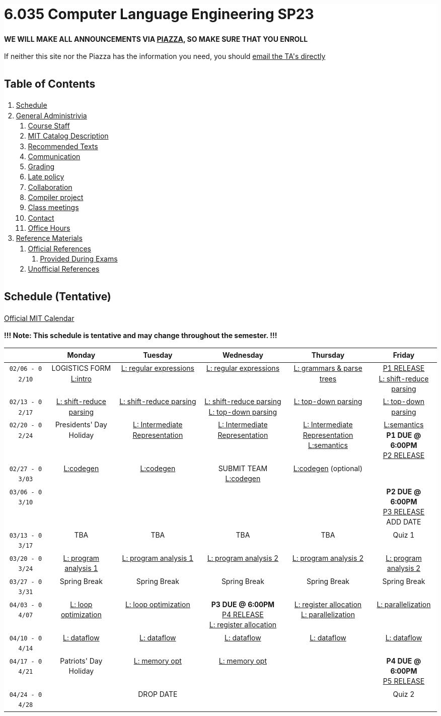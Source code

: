 # 6.035 Computer Language Engineering SP23

__WE WILL MAKE ALL ANNOUNCEMENTS VIA [PIAZZA][piazza], SO MAKE SURE THAT YOU ENROLL__

If neither this site nor the Piazza has the information you need, you should [email the TA's directly](#course-staff)

## Table of Contents

1. [Schedule](#schedule-tentative)
1. [General Administrivia](#general-administrivia)
	1. [Course Staff](#course-staff)
	1. [MIT Catalog Description](#mit-catalog-description)
	1. [Recommended Texts](#recommended-texts)
	1. [Communication](#communication)
	1. [Grading](#grading)
	1. [Late policy](#late-policy)
	1. [Collaboration](#collaboration)
	1. [Compiler project](#compiler-project)
	1. [Class meetings](#class-meetings)
	1. [Contact](#contact)
	1. [Office Hours](#office-hours)
1. [Reference Materials](#reference-materials)
	1. [Official References](#official-references)
		1. [Provided During Exams](#provided-during-exams)
	1. [Unofficial References](#unofficial-references)

## Schedule (Tentative)

[Official MIT Calendar](https://registrar.mit.edu/calendar)

__!!! Note: This schedule is tentative and may change throughout the semester. !!!__


|                 | Monday                                | Tuesday                                 | Wednesday                                                                                | Thursday                                                          | Friday                                                                             |
|:---------------:|:-------------------------------------:|:---------------------------------------:|:----------------------------------------------------------------------------------------:|:-----------------------------------------------------------------:|:----------------------------------------------------------------------------------:|
| `02/06 - 02/10` | LOGISTICS FORM <br/> [L:intro][lec01] | [L: regular expressions][lec02]         | [L: regular expressions][lec02]                                                          | [L: grammars & parse trees][lec02]                                | [P1 RELEASE][P1 RELEASE]  <br/> [L: shift-reduce parsing][lec03]                   |
| `02/13 - 02/17` | [L: shift-reduce parsing][lec03]      | [L: shift-reduce parsing][lec03]        | [L: shift-reduce parsing][lec03] <br/> [L: top-down parsing][lec04]                      | [L: top-down parsing][lec04]                                      | [L: top-down parsing][lec04]                                                       |
| `02/20 - 02/24` | Presidents' Day Holiday               | [L: Intermediate Representation][lec05] | [L: Intermediate Representation][lec05]                                                  | [L: Intermediate Representation][lec05]<br/>[L:semantics][lec06]  | [L:semantics][lec06] <br/> __P1 DUE @ 6:00PM__ <br/> [P2 RELEASE][P2 RELEASE]<br/> |
| `02/27 - 03/03` | [L:codegen][lec07]                    | [L:codegen][lec07]                      | SUBMIT TEAM <br/>[L:codegen][lec07]                                                      | [L:codegen][lec07] (optional)                                     |                                                                                    |
| `03/06 - 03/10` |                                       |                                         |                                                                                          |                                                                   | __P2 DUE @ 6:00PM__ <br/> [P3 RELEASE][P3 RELEASE] <br/> ADD DATE<br/>             |
| `03/13 - 03/17` | TBA                                   | TBA                                     | TBA                                                                                      | TBA                                                               | Quiz 1                                                                             |
| `03/20 - 03/24` | [L: program analysis 1][lec08]        | [L: program analysis 1][lec08]          | [L: program analysis 2][lec09]                                                           | [L: program analysis 2][lec09]                                    | [L: program analysis 2][lec09]                                                     |
| `03/27 - 03/31` | Spring Break                          | Spring Break                            | Spring Break                                                                             | Spring Break                                                      | Spring Break                                                                       |
| `04/03 - 04/07` | [L: loop optimization][lec10]         | [L: loop optimization][lec10]           | __P3 DUE @ 6:00PM__ <br/> [P4 RELEASE][P4 RELEASE] <br/> [L: register allocation][lec11] | [L: register allocation][lec11] <br/> [L: parallelization][lec12] | [L: parallelization][lec12]                                                        |
| `04/10 - 04/14` | [L: dataflow][lec13]                  | [L: dataflow][lec13]                    | [L: dataflow][lec13]                                                                     | [L: dataflow][lec13]                                              | [L: dataflow][lec13]                                                               |
| `04/17 - 04/21` | Patriots' Day Holiday                 | [L: memory opt][lec14]                  | [L: memory opt][lec14]                                                                   |                                                                   | __P4 DUE @ 6:00PM__<br/>[P5 RELEASE][P5 RELEASE]<br/>                              |
| `04/24 - 04/28` |                                       | DROP DATE<br/>                          |                                                                                          |                                                                   | Quiz 2                                                                             |

[lec01]: materials/lecture/lec01-Introduction.pdf
[lec02]: materials/lecture/lec02-RegularExpressionsAndGrammars.pdf
[lec03]: materials/lecture/lec03-shift-reduce-parsing.pdf
[lec04]: materials/lecture/lec04-top-down-parsing.pdf
[lec05]: materials/lecture/lec05-intermediate-representation.pdf
[lec06]: materials/lecture/lec06-semantic-analysis.pdf
[lec07]: materials/lecture/lec07-unoptimized-codegen.pdf
[lec08]: materials/lecture/lec08-program-analysis.pdf
[lec09]: materials/lecture/lec09-program-analysis-2.pdf
[lec10]: materials/lecture/lec10-loop-optimization.pdf
[lec11]: materials/lecture/lec11-register-allocation.pdf
[lec12]: materials/lecture/lec12-parallel.pdf
[lec13]: materials/lecture/lec13-foundations-of-dataflow.pdf
[lec14]: materials/lecture/lec14-memory_optimization.pdf
[P1 RELEASE]: phase-1/
[P2 RELEASE]: phase-2/
[P3 RELEASE]: phase-3/
[P4 RELEASE]: phase-4/
[P5 RELEASE]: phase-5/
[piazza]: https://piazza.com/mit/spring2023/6035
[project info]: materials/handouts/project-overview.pdf
[decaf spec]: materials/handouts/decaf-spec.pdf